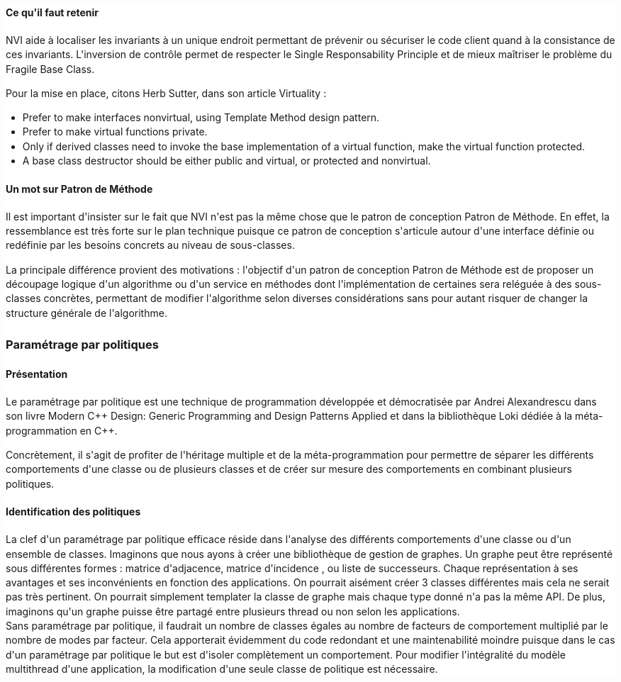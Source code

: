 #### Ce qu'il faut retenir

NVI aide à localiser les invariants à un unique endroit permettant de prévenir ou sécuriser le code client quand à la consistance de ces invariants. L'inversion de contrôle permet de respecter le Single Responsability Principle et de mieux maîtriser le problème du Fragile Base Class.   

Pour la mise en place, citons Herb Sutter, dans son article Virtuality :

- Prefer to make interfaces nonvirtual, using Template Method design pattern.
- Prefer to make virtual functions private.
- Only if derived classes need to invoke the base implementation of a virtual function, make the virtual function protected.
- A base class destructor should be either public and virtual, or protected and nonvirtual.

#### Un mot sur Patron de Méthode

Il est important d'insister sur le fait que NVI n'est pas la même chose que le patron de conception Patron de Méthode. En effet, la ressemblance est très forte sur le plan technique puisque ce patron de conception s'articule autour d'une interface définie ou redéfinie par les besoins concrets au niveau de sous-classes.

La principale différence provient des motivations : l'objectif d'un patron de conception Patron de Méthode est de proposer un découpage logique d'un algorithme ou d'un service en méthodes dont l'implémentation de certaines sera reléguée à des sous-classes concrètes, permettant de modifier l'algorithme selon diverses considérations sans pour autant risquer de changer la structure générale de l'algorithme.

### Paramétrage par politiques
#### Présentation

Le paramétrage par politique est une technique de programmation développée et démocratisée par Andrei Alexandrescu dans son livre Modern C++ Design: Generic Programming and Design Patterns Applied et dans la bibliothèque Loki dédiée à la méta-programmation en C++.    

Concrètement, il s'agit de profiter de l'héritage multiple et de la méta-programmation pour permettre de séparer les différents comportements d'une classe ou de plusieurs classes et de créer sur mesure des comportements en combinant plusieurs politiques.

#### Identification des politiques

La clef d'un paramétrage par politique efficace réside dans l'analyse des différents comportements d'une classe ou d'un ensemble de classes. Imaginons que nous ayons à créer une bibliothèque de gestion de graphes. Un graphe peut être représenté sous différentes formes : matrice d'adjacence, matrice d'incidence , ou liste de successeurs. Chaque représentation à ses avantages et ses inconvénients en fonction des applications. On pourrait aisément créer 3 classes différentes mais cela ne serait pas très pertinent. On pourrait simplement templater la classe de graphe mais chaque type donné n'a pas la même API. De plus, imaginons qu'un graphe puisse être partagé entre plusieurs thread ou non selon les applications.    
Sans paramétrage par politique, il faudrait un nombre de classes égales au nombre de facteurs de comportement multiplié par le nombre de modes par facteur. Cela apporterait évidemment du code redondant et une maintenabilité moindre puisque dans le cas d'un paramétrage par politique le but est d'isoler complètement un comportement. Pour modifier l'intégralité du modèle multithread d'une application, la modification d'une seule classe de politique est nécessaire.
